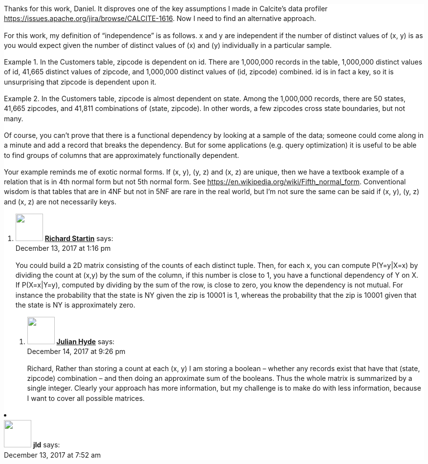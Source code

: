 <p>Thanks for this work, Daniel. It disproves one of the key assumptions I made in Calcite&rsquo;s data profiler <a href="https://issues.apache.org/jira/browse/CALCITE-1616" rel="nofollow ugc">https://issues.apache.org/jira/browse/CALCITE-1616</a>. Now I need to find an alternative approach.</p>
<p>For this work, my definition of &ldquo;independence&rdquo; is as follows. x and y are independent if the number of distinct values of (x, y) is as you would expect given the number of distinct values of (x) and (y) individually in a particular sample.</p>
<p>Example 1. In the Customers table, zipcode is dependent on id. There are 1,000,000 records in the table, 1,000,000 distinct values of id, 41,665 distinct values of zipcode, and 1,000,000 distinct values of (id, zipcode) combined. id is in fact a key, so it is unsurprising that zipcode is dependent upon it.</p>
<p>Example 2. In the Customers table, zipcode is almost dependent on state. Among the 1,000,000 records, there are 50 states, 41,665 zipcodes, and 41,811 combinations of (state, zipcode). In other words, a few zipcodes cross state boundaries, but not many.</p>
<p>Of course, you can&rsquo;t prove that there is a functional dependency by looking at a sample of the data; someone could come along in a minute and add a record that breaks the dependency. But for some applications (e.g. query optimization) it is useful to be able to find groups of columns that are approximately functionally dependent.</p>
<p>Your example reminds me of exotic normal forms. If (x, y), (y, z) and (x, z) are unique, then we have a textbook example of a relation that is in 4th normal form but not 5th normal form. See <a href="https://en.wikipedia.org/wiki/Fifth_normal_form" rel="nofollow ugc">https://en.wikipedia.org/wiki/Fifth_normal_form</a>. Conventional wisdom is that tables that are in 4NF but not in 5NF are rare in the real world, but I&rsquo;m not sure the same can be said if (x, y), (y, z) and (x, z) are not necessarily keys.</p>
</div>
<ol class="children">
<li id="comment-293431" class="comment odd alt depth-2 parent">
<div class="comment-author vcard">
<img alt src="https://secure.gravatar.com/avatar/b165010996033bc6602ed18ab6a883b0?s=56&#038;d=mm&#038;r=g" srcset="https://secure.gravatar.com/avatar/b165010996033bc6602ed18ab6a883b0?s=112&#038;d=mm&#038;r=g 2x" class="avatar avatar-56 photo" height="56" width="56" loading="lazy" decoding="async" /> <b class="fn"><a href="http://richardstartin.uk" class="url" rel="ugc external nofollow">Richard Startin</a></b> <span class="says">says:</span> </div>
<div class="comment-metadata"><time datetime="2017-12-13T13:16:52+00:00">December 13, 2017 at 1:16 pm</time></a> </div>
<div class="comment-content">
<p>You could build a 2D matrix consisting of the counts of each distinct tuple. Then, for each x, you can compute P(Y=y|X=x) by dividing the count at (x,y) by the sum of the column, if this number is close to 1, you have a functional dependency of Y on X. If P(X=x|Y=y), computed by dividing by the sum of the row, is close to zero, you know the dependency is not mutual. For instance the probability that the state is NY given the zip is 10001 is 1, whereas the probability that the zip is 10001 given that the state is NY is approximately zero.</p>
</div>
<ol class="children">
<li id="comment-293515" class="comment even depth-3">
<div class="comment-author vcard">
<img alt src="https://secure.gravatar.com/avatar/9af6a27d24902db144fec92b35f2ca54?s=56&#038;d=mm&#038;r=g" srcset="https://secure.gravatar.com/avatar/9af6a27d24902db144fec92b35f2ca54?s=112&#038;d=mm&#038;r=g 2x" class="avatar avatar-56 photo" height="56" width="56" loading="lazy" decoding="async" /> <b class="fn"><a href="https://twitter.com/julianhyde" class="url" rel="ugc external nofollow">Julian Hyde</a></b> <span class="says">says:</span> </div>
<div class="comment-metadata"><time datetime="2017-12-14T21:26:25+00:00">December 14, 2017 at 9:26 pm</time></a> </div>
<div class="comment-content">
<p>Richard, Rather than storing a count at each (x, y) I am storing a boolean &#8211; whether any records exist that have that (state, zipcode) combination &#8211; and then doing an approximate sum of the booleans. Thus the whole matrix is summarized by a single integer. Clearly your approach has more information, but my challenge is to make do with less information, because I want to cover all possible matrices.</p>
</div>
</li>
</ol>
</li>
</ol>
</li>
<li id="comment-293420" class="comment odd alt thread-even depth-1">
<div class="comment-author vcard">
<img alt src="https://secure.gravatar.com/avatar/988ac6d9ab01c62c26ca83981a0e5e9a?s=56&#038;d=mm&#038;r=g" srcset="https://secure.gravatar.com/avatar/988ac6d9ab01c62c26ca83981a0e5e9a?s=112&#038;d=mm&#038;r=g 2x" class="avatar avatar-56 photo" height="56" width="56" loading="lazy" decoding="async" /> <b class="fn">jld</b> <span class="says">says:</span> </div>
<div class="comment-metadata"><time datetime="2017-12-13T07:52:56+00:00">December 13, 2017 at 7:52 am</time></a> </div>
<div class="comment-content">